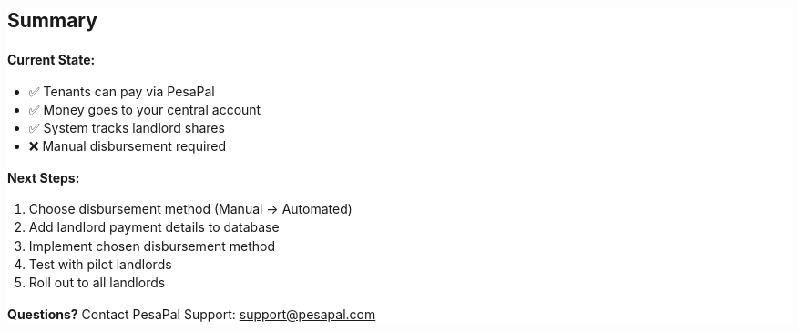 
## Summary

**Current State:**
- ✅ Tenants can pay via PesaPal
- ✅ Money goes to your central account
- ✅ System tracks landlord shares
- ❌ Manual disbursement required

**Next Steps:**
1. Choose disbursement method (Manual → Automated)
2. Add landlord payment details to database
3. Implement chosen disbursement method
4. Test with pilot landlords
5. Roll out to all landlords

**Questions?**
Contact PesaPal Support: support@pesapal.com

